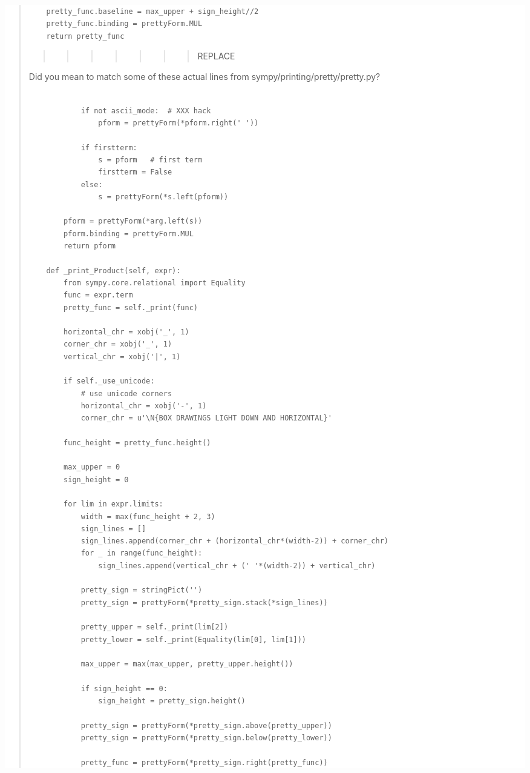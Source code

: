 >   
>         pretty_func.baseline = max_upper + sign_height//2  
>         pretty_func.binding = prettyForm.MUL  
>         return pretty_func  
> >>>>>>> REPLACE  
>   
> Did you mean to match some of these actual lines from sympy/printing/pretty/pretty.py?  
>   
> ```  
>   
>             if not ascii_mode:  # XXX hack  
>                 pform = prettyForm(*pform.right(' '))  
>   
>             if firstterm:  
>                 s = pform   # first term  
>                 firstterm = False  
>             else:  
>                 s = prettyForm(*s.left(pform))  
>   
>         pform = prettyForm(*arg.left(s))  
>         pform.binding = prettyForm.MUL  
>         return pform  
>   
>     def _print_Product(self, expr):  
>         from sympy.core.relational import Equality  
>         func = expr.term  
>         pretty_func = self._print(func)  
>   
>         horizontal_chr = xobj('_', 1)  
>         corner_chr = xobj('_', 1)  
>         vertical_chr = xobj('|', 1)  
>   
>         if self._use_unicode:  
>             # use unicode corners  
>             horizontal_chr = xobj('-', 1)  
>             corner_chr = u'\N{BOX DRAWINGS LIGHT DOWN AND HORIZONTAL}'  
>   
>         func_height = pretty_func.height()  
>   
>         max_upper = 0  
>         sign_height = 0  
>   
>         for lim in expr.limits:  
>             width = max(func_height + 2, 3)  
>             sign_lines = []  
>             sign_lines.append(corner_chr + (horizontal_chr*(width-2)) + corner_chr)  
>             for _ in range(func_height):  
>                 sign_lines.append(vertical_chr + (' '*(width-2)) + vertical_chr)  
>   
>             pretty_sign = stringPict('')  
>             pretty_sign = prettyForm(*pretty_sign.stack(*sign_lines))  
>   
>             pretty_upper = self._print(lim[2])  
>             pretty_lower = self._print(Equality(lim[0], lim[1]))  
>   
>             max_upper = max(max_upper, pretty_upper.height())  
>   
>             if sign_height == 0:  
>                 sign_height = pretty_sign.height()  
>   
>             pretty_sign = prettyForm(*pretty_sign.above(pretty_upper))  
>             pretty_sign = prettyForm(*pretty_sign.below(pretty_lower))  
>   
>             pretty_func = prettyForm(*pretty_sign.right(pretty_func))  
